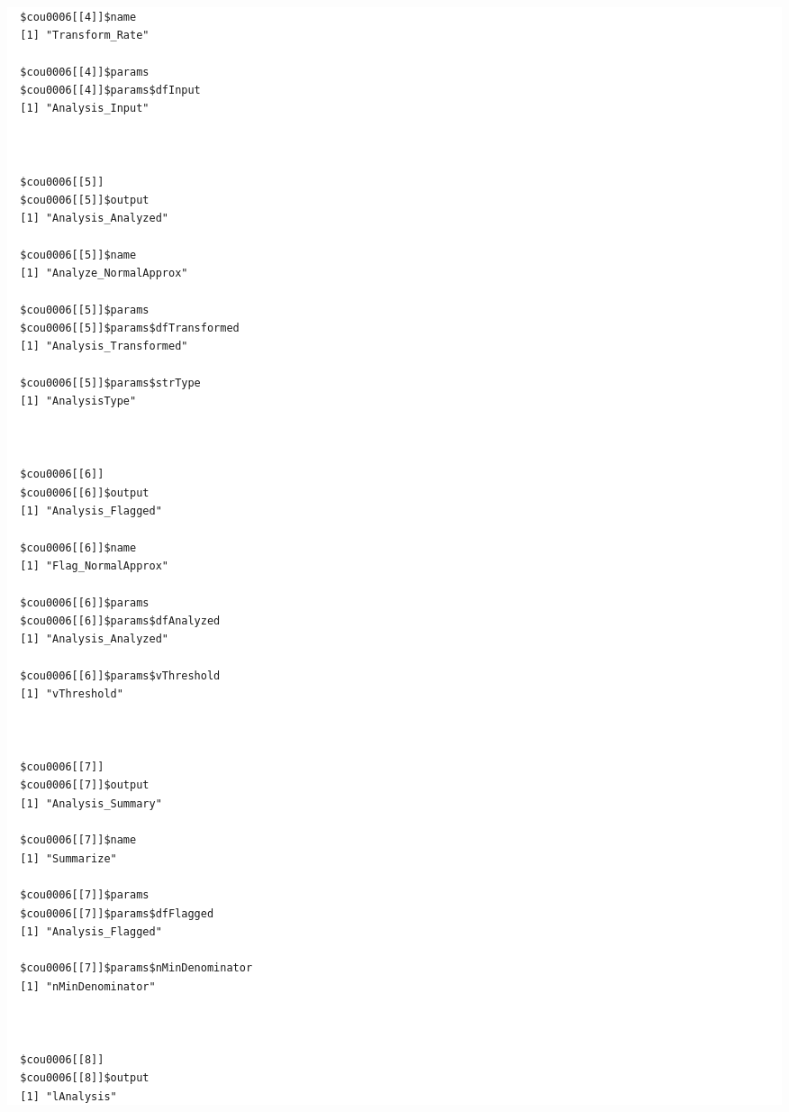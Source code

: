       $cou0006[[4]]$name
      [1] "Transform_Rate"
      
      $cou0006[[4]]$params
      $cou0006[[4]]$params$dfInput
      [1] "Analysis_Input"
      
      
      
      $cou0006[[5]]
      $cou0006[[5]]$output
      [1] "Analysis_Analyzed"
      
      $cou0006[[5]]$name
      [1] "Analyze_NormalApprox"
      
      $cou0006[[5]]$params
      $cou0006[[5]]$params$dfTransformed
      [1] "Analysis_Transformed"
      
      $cou0006[[5]]$params$strType
      [1] "AnalysisType"
      
      
      
      $cou0006[[6]]
      $cou0006[[6]]$output
      [1] "Analysis_Flagged"
      
      $cou0006[[6]]$name
      [1] "Flag_NormalApprox"
      
      $cou0006[[6]]$params
      $cou0006[[6]]$params$dfAnalyzed
      [1] "Analysis_Analyzed"
      
      $cou0006[[6]]$params$vThreshold
      [1] "vThreshold"
      
      
      
      $cou0006[[7]]
      $cou0006[[7]]$output
      [1] "Analysis_Summary"
      
      $cou0006[[7]]$name
      [1] "Summarize"
      
      $cou0006[[7]]$params
      $cou0006[[7]]$params$dfFlagged
      [1] "Analysis_Flagged"
      
      $cou0006[[7]]$params$nMinDenominator
      [1] "nMinDenominator"
      
      
      
      $cou0006[[8]]
      $cou0006[[8]]$output
      [1] "lAnalysis"
      